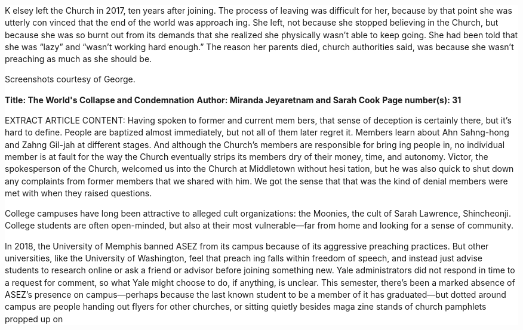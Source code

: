 K
elsey left the Church in 2017, ten years after 
joining. The process of leaving was difficult 
for her, because by that point she was utterly con­
vinced that the end of the world was approach­
ing. She left, not because she stopped believing 
in the Church, but because she was so burnt out 
from its demands that she realized she physically 
wasn’t able to keep going. She had been told that 
she was “lazy” and “wasn’t working hard enough.” 
The reason her parents died, church authorities 
said, was because she wasn’t preaching as much 
as she should be.

Screenshots
courtesy
of George.



**Title: The World's Collapse and Condemnation**
**Author: Miranda Jeyaretnam and Sarah Cook**
**Page number(s): 31**

EXTRACT ARTICLE CONTENT:
Having spoken to former and current mem­
bers, that sense of deception is certainly there, but 
it’s hard to define. People are baptized almost 
immediately, but not all of them later regret 
it. Members learn about Ahn Sahng-hong and 
Zahng Gil-jah at different stages. And although 
the Church’s members are responsible for bring­
ing people in, no individual member is at fault for 
the way the Church eventually strips its members 
dry of their money, time, and autonomy. Victor, 
the spokesperson of the Church, welcomed us 
into the Church at Middletown without hesi­
tation, but he was also quick to shut down any 
complaints from former members that we shared 
with him. We got the sense that that was the 
kind of denial members were met with when they
raised questions.


College campuses have long been attractive 
to alleged cult organizations: the Moonies, the 
cult of Sarah Lawrence, Shincheonji. College 
students are often open-minded, but also at their 
most vulnerable—far from home and looking for 
a sense of community.


In 2018, the University of Memphis banned 
ASEZ from its campus because of its aggressive 
preaching practices. But other universities, like 
the University of Washington, feel that preach­
ing falls within freedom of speech, and instead 
just advise students to research online or ask a 
friend or advisor before joining something new. 
Yale administrators did not respond in time to a 
request for comment, so what Yale might choose 
to do, if anything, is unclear. This semester, there’s 
been a marked absence of ASEZ’s presence on 
campus—perhaps because the last known student 
to be a member of it has graduated—but dotted 
around campus are people handing out flyers for 
other churches, or sitting quietly besides maga­
zine stands of church pamphlets propped up on 